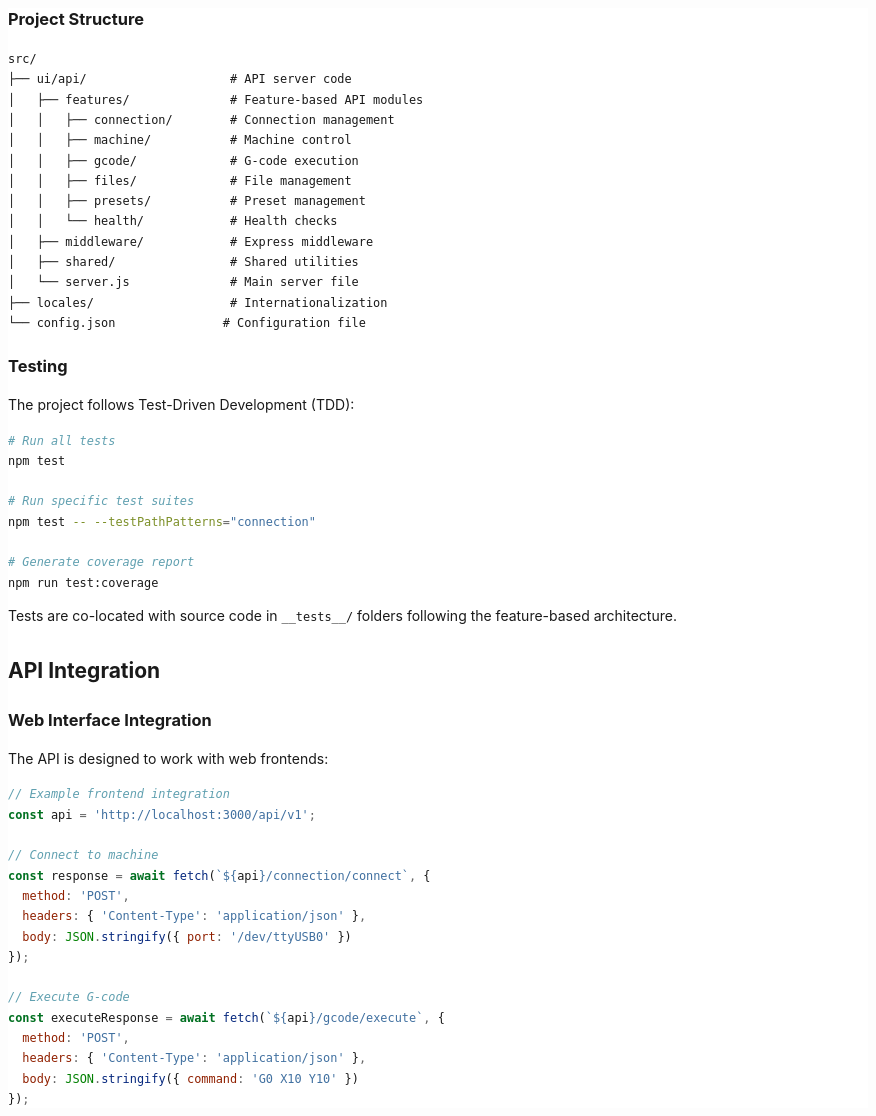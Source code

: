 ### Project Structure

```
src/
├── ui/api/                    # API server code
│   ├── features/              # Feature-based API modules
│   │   ├── connection/        # Connection management
│   │   ├── machine/           # Machine control
│   │   ├── gcode/             # G-code execution
│   │   ├── files/             # File management
│   │   ├── presets/           # Preset management
│   │   └── health/            # Health checks
│   ├── middleware/            # Express middleware
│   ├── shared/                # Shared utilities
│   └── server.js              # Main server file
├── locales/                   # Internationalization
└── config.json               # Configuration file
```

### Testing

The project follows Test-Driven Development (TDD):

```bash
# Run all tests
npm test

# Run specific test suites
npm test -- --testPathPatterns="connection"

# Generate coverage report
npm run test:coverage
```

Tests are co-located with source code in `__tests__/` folders following the feature-based architecture.

## API Integration

### Web Interface Integration

The API is designed to work with web frontends:

```javascript
// Example frontend integration
const api = 'http://localhost:3000/api/v1';

// Connect to machine
const response = await fetch(`${api}/connection/connect`, {
  method: 'POST',
  headers: { 'Content-Type': 'application/json' },
  body: JSON.stringify({ port: '/dev/ttyUSB0' })
});

// Execute G-code
const executeResponse = await fetch(`${api}/gcode/execute`, {
  method: 'POST',
  headers: { 'Content-Type': 'application/json' },
  body: JSON.stringify({ command: 'G0 X10 Y10' })
});
```
